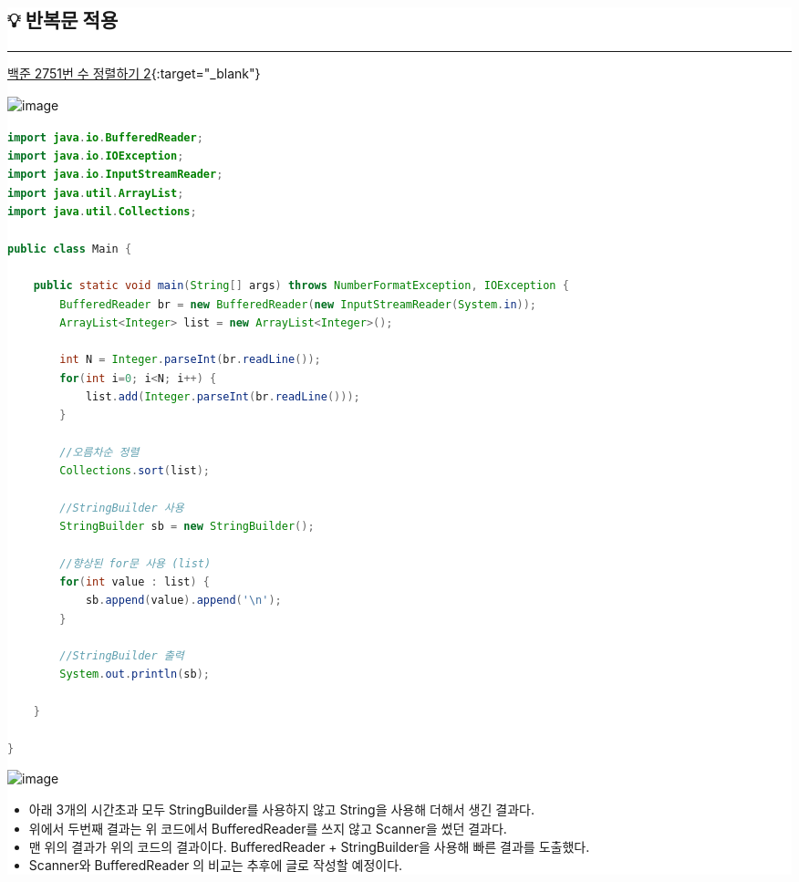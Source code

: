 

## 💡 반복문 적용

---

[백준 2751번 수 정렬하기 2](https://www.acmicpc.net/problem/2751){:target="_blank"}

<img width="1065" alt="image" src="https://github.com/hhhoon/hhhoon.github.io/assets/77783081/12ad07e6-4b44-4b0b-b287-b6e19a8521a0">

```java
import java.io.BufferedReader;
import java.io.IOException;
import java.io.InputStreamReader;
import java.util.ArrayList;
import java.util.Collections;

public class Main {

	public static void main(String[] args) throws NumberFormatException, IOException {
		BufferedReader br = new BufferedReader(new InputStreamReader(System.in));
		ArrayList<Integer> list = new ArrayList<Integer>();
		
		int N =	Integer.parseInt(br.readLine());
		for(int i=0; i<N; i++) {
			list.add(Integer.parseInt(br.readLine()));
		}
		
		//오름차순 정렬
		Collections.sort(list);
		
		//StringBuilder 사용
		StringBuilder sb = new StringBuilder();
		
		//향상된 for문 사용 (list)
		for(int value : list) {
			sb.append(value).append('\n');
		}
		
		//StringBuilder 출력
		System.out.println(sb);	
		
	}

}
```

<img width="1041" alt="image" src="https://github.com/hhhoon/hhhoon.github.io/assets/77783081/e8275870-0fc1-42ed-901b-bc6873ac72d8">

- 아래 3개의 시간초과 모두  StringBuilder를 사용하지 않고 String을 사용해 더해서 생긴 결과다. 
- 위에서 두번째 결과는 위 코드에서 BufferedReader를 쓰지 않고 Scanner을 썼던 결과다.
- 맨 위의 결과가 위의 코드의 결과이다. BufferedReader + StringBuilder을 사용해 빠른 결과를 도출했다.
- Scanner와 BufferedReader 의 비교는 추후에 글로 작성할 예정이다.
